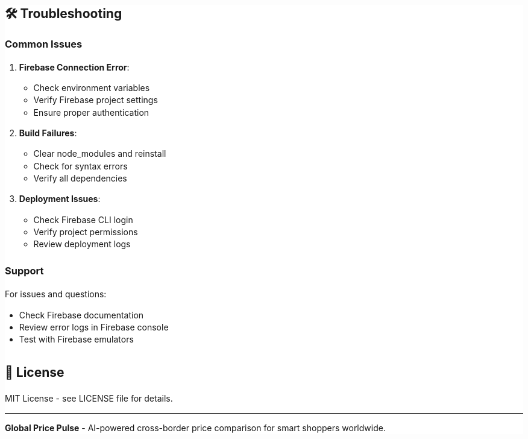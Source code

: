 ## 🛠️ Troubleshooting

### Common Issues

1. **Firebase Connection Error**:
   - Check environment variables
   - Verify Firebase project settings
   - Ensure proper authentication

2. **Build Failures**:
   - Clear node_modules and reinstall
   - Check for syntax errors
   - Verify all dependencies

3. **Deployment Issues**:
   - Check Firebase CLI login
   - Verify project permissions
   - Review deployment logs

### Support

For issues and questions:
- Check Firebase documentation
- Review error logs in Firebase console
- Test with Firebase emulators

## 📝 License

MIT License - see LICENSE file for details.

---

**Global Price Pulse** - AI-powered cross-border price comparison for smart shoppers worldwide. 